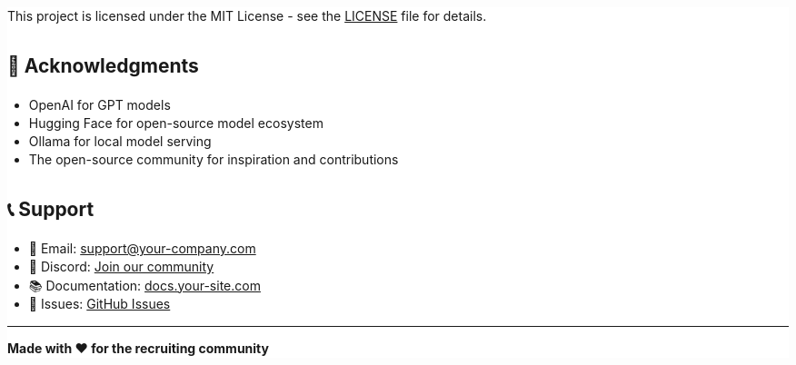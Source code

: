 This project is licensed under the MIT License - see the [LICENSE](LICENSE) file for details.

## 🙏 Acknowledgments

- OpenAI for GPT models
- Hugging Face for open-source model ecosystem
- Ollama for local model serving
- The open-source community for inspiration and contributions

## 📞 Support

- 📧 Email: support@your-company.com
- 💬 Discord: [Join our community](https://discord.gg/your-invite)
- 📚 Documentation: [docs.your-site.com](https://docs.your-site.com)
- 🐛 Issues: [GitHub Issues](https://github.com/your-org/linkedin-sourcing-agent/issues)

---

**Made with ❤️ for the recruiting community**
